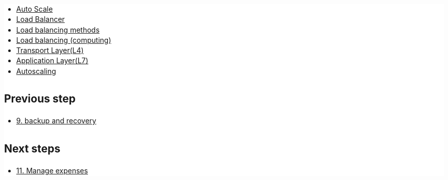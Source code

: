 * [Auto Scale](https://docs.nhncloud.com/ko/Compute/Auto%20Scale/ko/overview/)
* [Load Balancer](https://docs.nhncloud.com/ko/Network/Load%20Balancer/ko/overview/)
* [Load balancing methods](https://docs.nhncloud.com/ko/Network/Load%20Balancer/ko/overview/#_1)
* [Load balancing (computing)](https://en.wikipedia.org/wiki/Load_balancing_(computing))
* [Transport Layer(L4)](https://en.wikipedia.org/wiki/Transport_layer)
* [Application Layer(L7)](https://en.wikipedia.org/wiki/Application_layer)
* [Autoscaling](https://en.wikipedia.org/wiki/Autoscaling)

## Previous step

* [9. backup and recovery](https://docs.alpha-nhncloud.com/ko/quickstarts/ko/backup-restore/)

## Next steps

* [11. Manage expenses](https://docs.alpha-nhncloud.com/ko/quickstarts/ko/cost-management/)